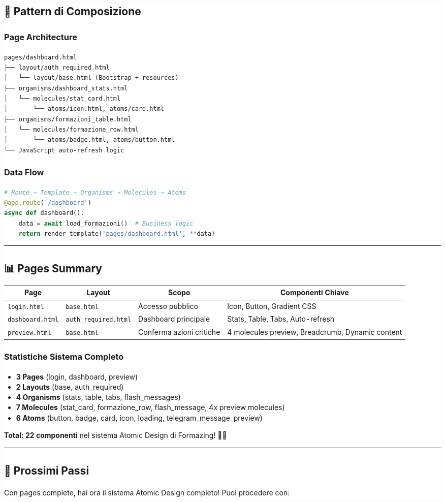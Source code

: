 ## 🚀 Pattern di Composizione

### Page Architecture
```
pages/dashboard.html
├── layout/auth_required.html
│   └── layout/base.html (Bootstrap + resources)
├── organisms/dashboard_stats.html
│   └── molecules/stat_card.html
│       └── atoms/icon.html, atoms/card.html
├── organisms/formazioni_table.html  
│   └── molecules/formazione_row.html
│       └── atoms/badge.html, atoms/button.html
└── JavaScript auto-refresh logic
```

### Data Flow
```python
# Route → Template → Organisms → Molecules → Atoms
@app.route('/dashboard')
async def dashboard():
    data = await load_formazioni()  # Business logic
    return render_template('pages/dashboard.html', **data)
```

---

## 📊 Pages Summary

| Page | Layout | Scopo | Componenti Chiave |
|------|--------|-------|-------------------|
| `login.html` | `base.html` | Accesso pubblico | Icon, Button, Gradient CSS |
| `dashboard.html` | `auth_required.html` | Dashboard principale | Stats, Table, Tabs, Auto-refresh |
| `preview.html` | `base.html` | Conferma azioni critiche | 4 molecules preview, Breadcrumb, Dynamic content |

### Statistiche Sistema Completo
- **3 Pages** (login, dashboard, preview)
- **2 Layouts** (base, auth_required)
- **4 Organisms** (stats, table, tabs, flash_messages)
- **7 Molecules** (stat_card, formazione_row, flash_message, 4x preview molecules)
- **6 Atoms** (button, badge, card, icon, loading, telegram_message_preview)

**Total: 22 componenti** nel sistema Atomic Design di Formazing! 🎨✨

---

## 🚀 Prossimi Passi

Con pages complete, hai ora il sistema Atomic Design completo! Puoi procedere con:
